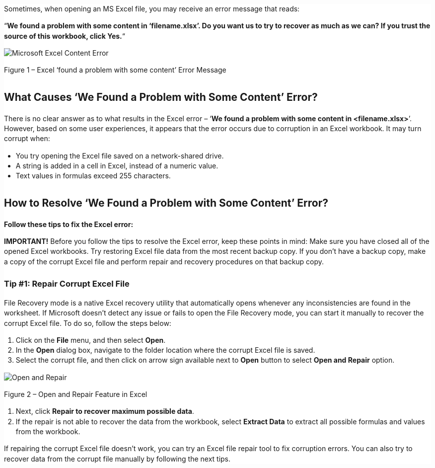 Sometimes, when opening an MS Excel file, you may receive an error message that reads:

“**We found a problem with some content in ‘filename.xlsx’. Do you want us to try to recover as much as we can? If you trust the source of this workbook, click Yes.**“

![Microsoft Excel Content Error](https://cdn-cmlep.nitrocdn.com/DLSjJVyzoVcUgUSBlgyEUoGMDKLbWXQr/assets/images/optimized/rev-2658c43/www.stellarinfo.com/blog/wp-content/uploads/2020/07/Microsoft-Excel-Content-Error.jpg)

Figure 1 – Excel ‘found a problem with some content’ Error Message

## **What Causes ‘We Found a Problem with Some Content’ Error?**

There is no clear answer as to what results in the Excel error – ‘**We found a problem with some content in <filename.xlsx>**’. However, based on some user experiences, it appears that the error occurs due to corruption in an Excel workbook. It may turn corrupt when:

- You try opening the Excel file saved on a network-shared drive.
- A string is added in a cell in Excel, instead of a numeric value.
- Text values in formulas exceed 255 characters.

## **How to Resolve ‘We Found a Problem with Some Content’ Error?**

**Follow these tips to fix the Excel error:**

**IMPORTANT!** Before you follow the tips to resolve the Excel error, keep these points in mind: Make sure you have closed all of the opened Excel workbooks. Try restoring Excel file data from the most recent backup copy. If you don’t have a backup copy, make a copy of the corrupt Excel file and perform repair and recovery procedures on that backup copy.

### **Tip #1: Repair Corrupt Excel File**

File Recovery mode is a native Excel recovery utility that automatically opens whenever any inconsistencies are found in the worksheet. If Microsoft doesn’t detect any issue or fails to open the File Recovery mode, you can start it manually to recover the corrupt Excel file. To do so, follow the steps below:

1. Click on the **File** menu, and then select **Open**.
2. In the **Open** dialog box, navigate to the folder location where the corrupt Excel file is saved.
3. Select the corrupt file, and then click on arrow sign available next to **Open** button to select **Open and Repair** option.

![Open and Repair](https://cdn-cmlep.nitrocdn.com/DLSjJVyzoVcUgUSBlgyEUoGMDKLbWXQr/assets/images/optimized/rev-2658c43/www.stellarinfo.com/blog/wp-content/uploads/2017/03/Open-and-Repair.png "MS Excel Content error")

Figure 2 – Open and Repair Feature in Excel

1. Next, click **Repair to recover maximum possible data**.
2. If the repair is not able to recover the data from the workbook, select **Extract Data** to extract all possible formulas and values from the workbook.

If repairing the corrupt Excel file doesn’t work, you can try an Excel file repair tool to fix corruption errors. You can also try to recover data from the corrupt file manually by following the next tips.
